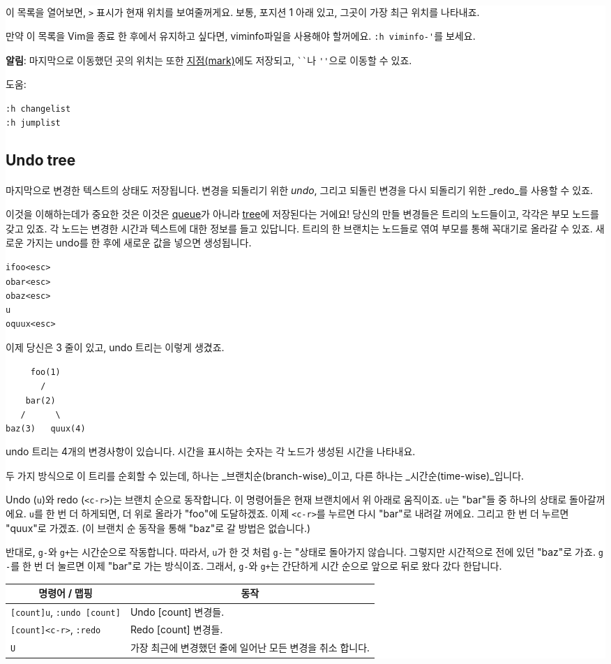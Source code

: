이 목록을 열어보면, `>` 표시가 현재 위치를 보여줄꺼게요. 보통,
포지션 1 아래 있고, 그곳이 가장 최근 위치를 나타내죠.

만약 이 목록을 Vim을 종료 한 후에서 유지하고 싶다면, viminfo파일을 사용해야 
할꺼에요. `:h viminfo-'`를 보세요.

**알림**: 마지막으로 이동했던 곳의 위치는 또한 [지점(mark)](#marks)에도 저장되고,
``` `` ```나 `''`으로 이동할 수 있죠.

도움:

```
:h changelist
:h jumplist
```

## Undo tree

마지막으로 변경한 텍스트의 상태도 저장됩니다. 변경을 되돌리기 위한 _undo_,
그리고 되돌린 변경을 다시 되돌리기 위한 _redo_를 사용할 수 있죠.

이것을 이해하는데가 중요한 것은 이것은 [queue](https://en.wikipedia.org/wiki/Queue_(abstract_data_type))가
아니라 [tree](https://en.wikipedia.org/wiki/Tree_(data_structure))에 저장된다는 거에요!
당신의 만들 변경들은 트리의 노드들이고, 각각은 부모 노드를 갖고 있죠. 각 노드는
변경한 시간과 텍스트에 대한 정보를 들고 있답니다. 트리의 한 브랜치는 노드들로 엮여
부모를 통해 꼭대기로 올라갈 수 있죠. 새로운 가지는 undo를 한 후에 새로운 값을 넣으면
생성됩니다.
```
ifoo<esc>
obar<esc>
obaz<esc>
u
oquux<esc>
```

이제 당신은 3 줄이 있고, undo 트리는 이렇게 생겼죠.

```
     foo(1)
       /
    bar(2)
   /      \
baz(3)   quux(4)
```
undo 트리는 4개의 변경사항이 있습니다. 시간을 표시하는 숫자는 각 노드가 생성된
시간을 나타내요.

두 가지 방식으로 이 트리를 순회할 수 있는데, 하나는 _브랜치순(branch-wise)_이고,
다른 하나는 _시간순(time-wise)_입니다.

Undo (`u`)와 redo (`<c-r>`)는 브랜치 순으로 동작합니다. 이 명령어들은 현재 브랜치에서
위 아래로 움직이죠. `u`는 "bar"들 중 하나의 상태로 돌아갈꺼에요. `u`를 한 번 더
하게되면, 더 위로 올라가 "foo"에 도달하겠죠. 이제 `<c-r>`를 누르면 다시 "bar"로 
내려갈 꺼에요. 그리고 한 번 더 누르면 "quux"로 가겠죠. (이 브랜치 순 동작을 통해
"baz"로 갈 방법은 없습니다.)

반대로, `g-`와 `g+`는 시간순으로 작동합니다. 따라서, `u`가 한 것 처럼 `g-`는
"상태로 돌아가지 않습니다. 그렇지만 시간적으로 전에 있던 "baz"로 가죠. `g-`를
한 번 더 눌르면 이제 "bar"로 가는 방식이죠. 그래서, `g-`와 `g+`는 간단하게 시간
순으로 앞으로 뒤로 왔다 갔다 한답니다.

| 명령어 / 맵핑 | 동작 |
|-------------------|--------|
| `[count]u`, `:undo [count]` | Undo [count] 변경들. |
| `[count]<c-r>`, `:redo` | Redo [count] 변경들. |
| `U` | 가장 최근에 변경했던 줄에 일어난 모든 변경을 취소 합니다. |
```